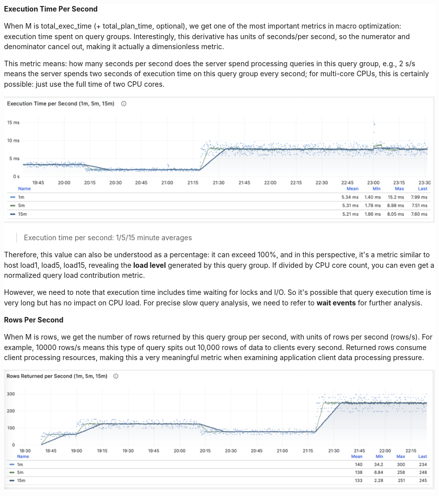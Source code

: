 **Execution Time Per Second**

When M is total_exec_time (+ total_plan_time, optional), we get one of the most important metrics in macro optimization: execution time spent on query groups. Interestingly, this derivative has units of seconds/per second, so the numerator and denominator cancel out, making it actually a dimensionless metric.

This metric means: how many seconds per second does the server spend processing queries in this query group, e.g., 2 s/s means the server spends two seconds of execution time on this query group every second; for multi-core CPUs, this is certainly possible: just use the full time of two CPU cores.

![pgss-7.png](pgss-7.png)

> Execution time per second: 1/5/15 minute averages

Therefore, this value can also be understood as a percentage: it can exceed 100%, and in this perspective, it's a metric similar to host load1, load5, load15, revealing the **load level** generated by this query group. If divided by CPU core count, you can even get a normalized query load contribution metric.

However, we need to note that execution time includes time waiting for locks and I/O. So it's possible that query execution time is very long but has no impact on CPU load. For precise slow query analysis, we need to refer to **wait events** for further analysis.



**Rows Per Second**

When M is rows, we get the number of rows returned by this query group per second, with units of rows per second (rows/s). For example, 10000 rows/s means this type of query spits out 10,000 rows of data to clients every second. Returned rows consume client processing resources, making this a very meaningful metric when examining application client data processing pressure.

![pgss-8.png](pgss-8.png)
